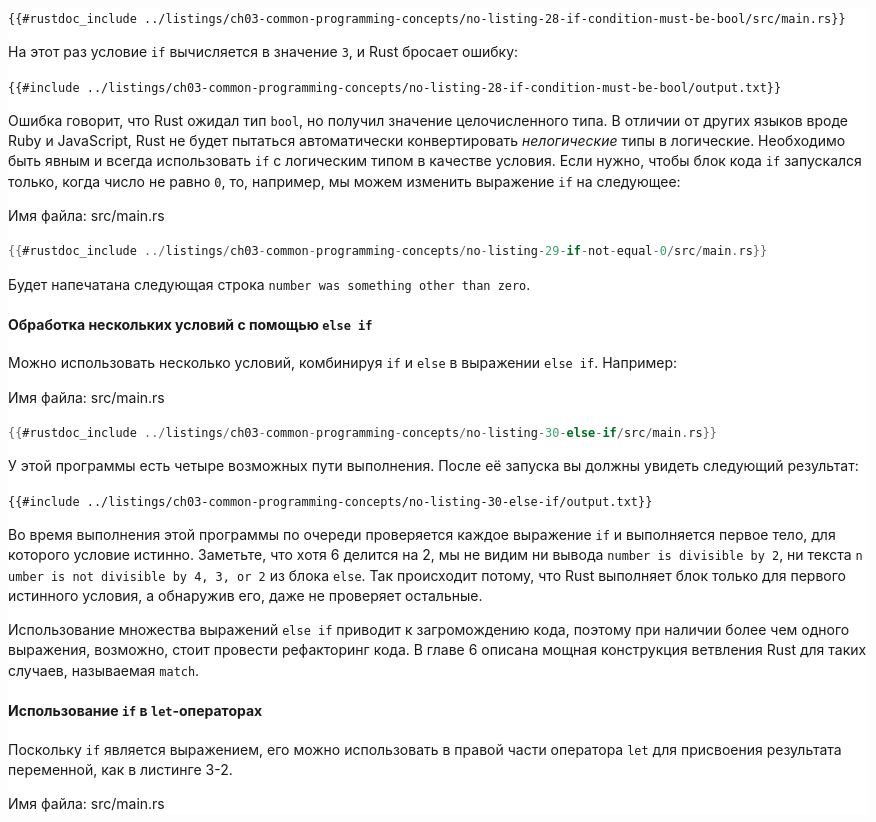 ```rust,ignore,does_not_compile
{{#rustdoc_include ../listings/ch03-common-programming-concepts/no-listing-28-if-condition-must-be-bool/src/main.rs}}
```

На этот раз условие `if` вычисляется в значение `3`, и Rust бросает ошибку:

```console
{{#include ../listings/ch03-common-programming-concepts/no-listing-28-if-condition-must-be-bool/output.txt}}
```

Ошибка говорит, что Rust ожидал тип `bool`, но получил значение целочисленного типа. В отличии от других языков вроде Ruby и JavaScript, Rust не будет пытаться автоматически конвертировать <em>нелогические</em> типы в логические. Необходимо быть явным и всегда использовать `if` с логическим типом в качестве условия. Если нужно, чтобы блок кода `if` запускался только, когда число не равно `0`, то, например, мы можем изменить выражение `if` на следующее:

<span class="filename">Имя файла: src/main.rs</span>

```rust
{{#rustdoc_include ../listings/ch03-common-programming-concepts/no-listing-29-if-not-equal-0/src/main.rs}}
```

Будет напечатана следующая строка `number was something other than zero`.

#### Обработка нескольких условий с помощью `else if`

Можно использовать несколько условий, комбинируя `if` и `else` в выражении `else if`. Например:

<span class="filename">Имя файла: src/main.rs</span>

```rust
{{#rustdoc_include ../listings/ch03-common-programming-concepts/no-listing-30-else-if/src/main.rs}}
```

У этой программы есть четыре возможных пути выполнения. После её запуска вы должны увидеть следующий результат:

```console
{{#include ../listings/ch03-common-programming-concepts/no-listing-30-else-if/output.txt}}
```

Во время выполнения этой программы по очереди проверяется каждое выражение `if` и выполняется первое тело, для которого условие истинно. Заметьте, что хотя 6 делится на 2, мы не видим ни вывода `number is divisible by 2`, ни текста `number is not divisible by 4, 3, or 2` из блока `else`. Так происходит потому, что Rust выполняет блок только для первого истинного условия, а обнаружив его, даже не проверяет остальные.

Использование множества выражений `else if` приводит к загромождению кода, поэтому при наличии более чем одного выражения, возможно, стоит провести рефакторинг кода. В главе 6 описана мощная конструкция ветвления Rust для таких случаев, называемая `match`.

#### Использование `if` в `let`-операторах

Поскольку `if` является выражением, его можно использовать в правой части оператора `let` для присвоения результата переменной, как в листинге 3-2.

<span class="filename">Имя файла: src/main.rs</span>
